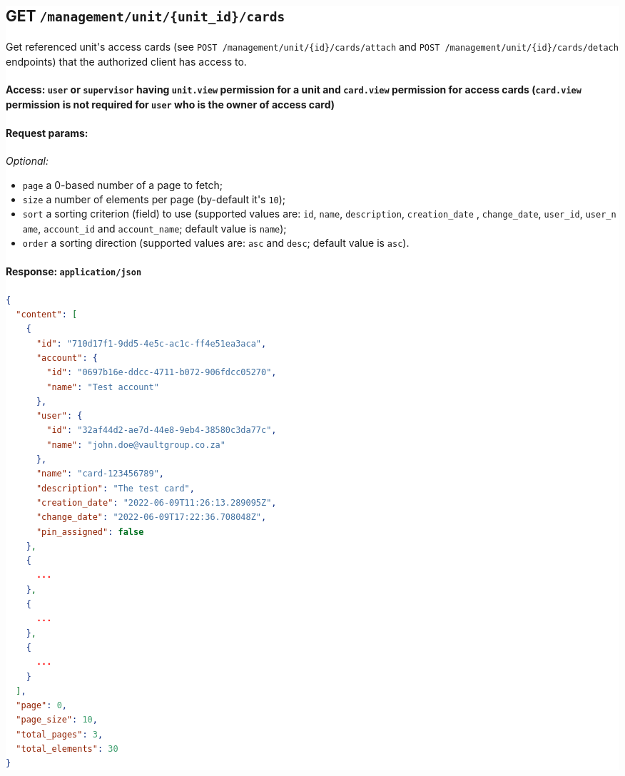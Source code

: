 ## GET `/management/unit/{unit_id}/cards`

Get referenced unit's access cards (see `POST /management/unit/{id}/cards/attach`
and `POST /management/unit/{id}/cards/detach` endpoints) that the authorized client has access to.

#### Access: `user` or `supervisor` having `unit.view` permission for a unit and `card.view` permission for access cards (`card.view` permission is not required for `user` who is the owner of access card)

#### Request params:

*Optional:*

* `page` a 0-based number of a page to fetch;
* `size` a number of elements per page (by-default it's `10`);
* `sort` a sorting criterion (field) to use (supported values are: `id`, `name`, `description`, `creation_date`
  , `change_date`, `user_id`, `user_name`, `account_id` and `account_name`; default value is `name`);
* `order` a sorting direction (supported values are: `asc` and `desc`; default value is `asc`).

#### Response: `application/json`

```json
{
  "content": [
    {
      "id": "710d17f1-9dd5-4e5c-ac1c-ff4e51ea3aca",
      "account": {
        "id": "0697b16e-ddcc-4711-b072-906fdcc05270",
        "name": "Test account"
      },
      "user": {
        "id": "32af44d2-ae7d-44e8-9eb4-38580c3da77c",
        "name": "john.doe@vaultgroup.co.za"
      },
      "name": "card-123456789",
      "description": "The test card",
      "creation_date": "2022-06-09T11:26:13.289095Z",
      "change_date": "2022-06-09T17:22:36.708048Z",
      "pin_assigned": false
    },
    {
      ...
    },
    {
      ...
    },
    {
      ...
    }
  ],
  "page": 0,
  "page_size": 10,
  "total_pages": 3,
  "total_elements": 30
}
```
